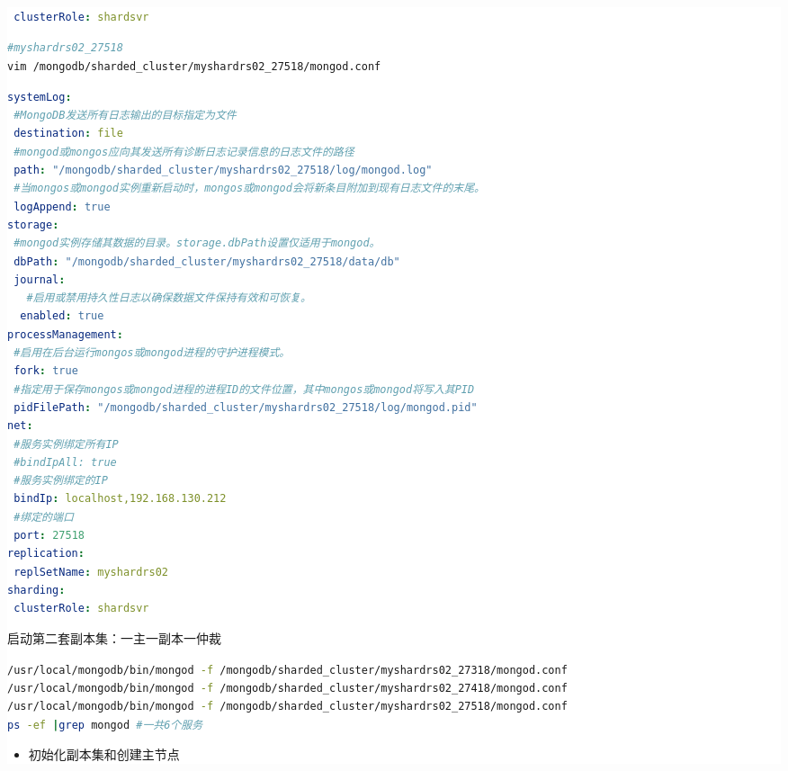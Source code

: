 ```yaml
 clusterRole: shardsvr
```





```sh
#myshardrs02_27518
vim /mongodb/sharded_cluster/myshardrs02_27518/mongod.conf
```

```yaml
systemLog:
 #MongoDB发送所有日志输出的目标指定为文件
 destination: file
 #mongod或mongos应向其发送所有诊断日志记录信息的日志文件的路径
 path: "/mongodb/sharded_cluster/myshardrs02_27518/log/mongod.log"
 #当mongos或mongod实例重新启动时，mongos或mongod会将新条目附加到现有日志文件的末尾。
 logAppend: true
storage:
 #mongod实例存储其数据的目录。storage.dbPath设置仅适用于mongod。
 dbPath: "/mongodb/sharded_cluster/myshardrs02_27518/data/db"
 journal:
   #启用或禁用持久性日志以确保数据文件保持有效和可恢复。
  enabled: true
processManagement:
 #启用在后台运行mongos或mongod进程的守护进程模式。
 fork: true
 #指定用于保存mongos或mongod进程的进程ID的文件位置，其中mongos或mongod将写入其PID
 pidFilePath: "/mongodb/sharded_cluster/myshardrs02_27518/log/mongod.pid"
net:
 #服务实例绑定所有IP
 #bindIpAll: true
 #服务实例绑定的IP
 bindIp: localhost,192.168.130.212
 #绑定的端口
 port: 27518
replication:
 replSetName: myshardrs02
sharding:
 clusterRole: shardsvr
```



启动第二套副本集：一主一副本一仲裁

```sh
/usr/local/mongodb/bin/mongod -f /mongodb/sharded_cluster/myshardrs02_27318/mongod.conf
/usr/local/mongodb/bin/mongod -f /mongodb/sharded_cluster/myshardrs02_27418/mongod.conf
/usr/local/mongodb/bin/mongod -f /mongodb/sharded_cluster/myshardrs02_27518/mongod.conf
ps -ef |grep mongod #一共6个服务
```

- 初始化副本集和创建主节点
